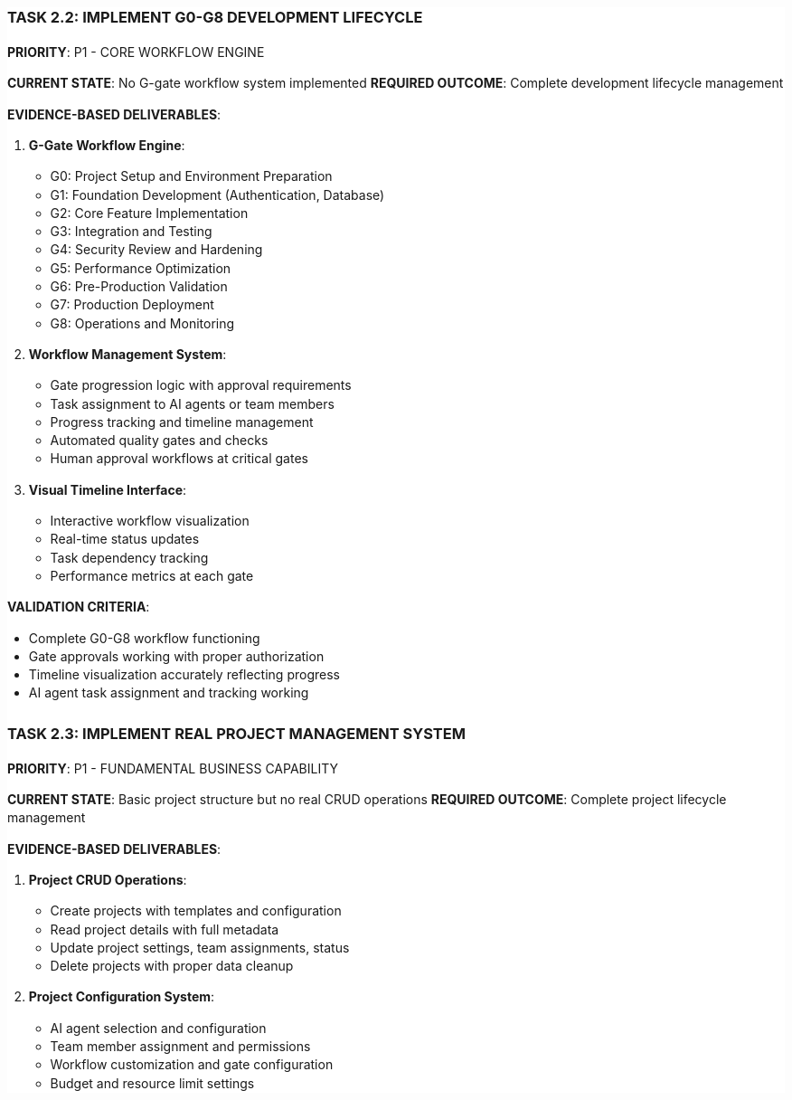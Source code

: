 ### TASK 2.2: IMPLEMENT G0-G8 DEVELOPMENT LIFECYCLE
**PRIORITY**: P1 - CORE WORKFLOW ENGINE

**CURRENT STATE**: No G-gate workflow system implemented
**REQUIRED OUTCOME**: Complete development lifecycle management

**EVIDENCE-BASED DELIVERABLES**:
1. **G-Gate Workflow Engine**:
   - G0: Project Setup and Environment Preparation
   - G1: Foundation Development (Authentication, Database)
   - G2: Core Feature Implementation
   - G3: Integration and Testing
   - G4: Security Review and Hardening
   - G5: Performance Optimization
   - G6: Pre-Production Validation
   - G7: Production Deployment
   - G8: Operations and Monitoring

2. **Workflow Management System**:
   - Gate progression logic with approval requirements
   - Task assignment to AI agents or team members
   - Progress tracking and timeline management
   - Automated quality gates and checks
   - Human approval workflows at critical gates

3. **Visual Timeline Interface**:
   - Interactive workflow visualization
   - Real-time status updates
   - Task dependency tracking
   - Performance metrics at each gate

**VALIDATION CRITERIA**:
- Complete G0-G8 workflow functioning
- Gate approvals working with proper authorization
- Timeline visualization accurately reflecting progress
- AI agent task assignment and tracking working

### TASK 2.3: IMPLEMENT REAL PROJECT MANAGEMENT SYSTEM
**PRIORITY**: P1 - FUNDAMENTAL BUSINESS CAPABILITY

**CURRENT STATE**: Basic project structure but no real CRUD operations
**REQUIRED OUTCOME**: Complete project lifecycle management

**EVIDENCE-BASED DELIVERABLES**:
1. **Project CRUD Operations**:
   - Create projects with templates and configuration
   - Read project details with full metadata
   - Update project settings, team assignments, status
   - Delete projects with proper data cleanup

2. **Project Configuration System**:
   - AI agent selection and configuration
   - Team member assignment and permissions
   - Workflow customization and gate configuration
   - Budget and resource limit settings
